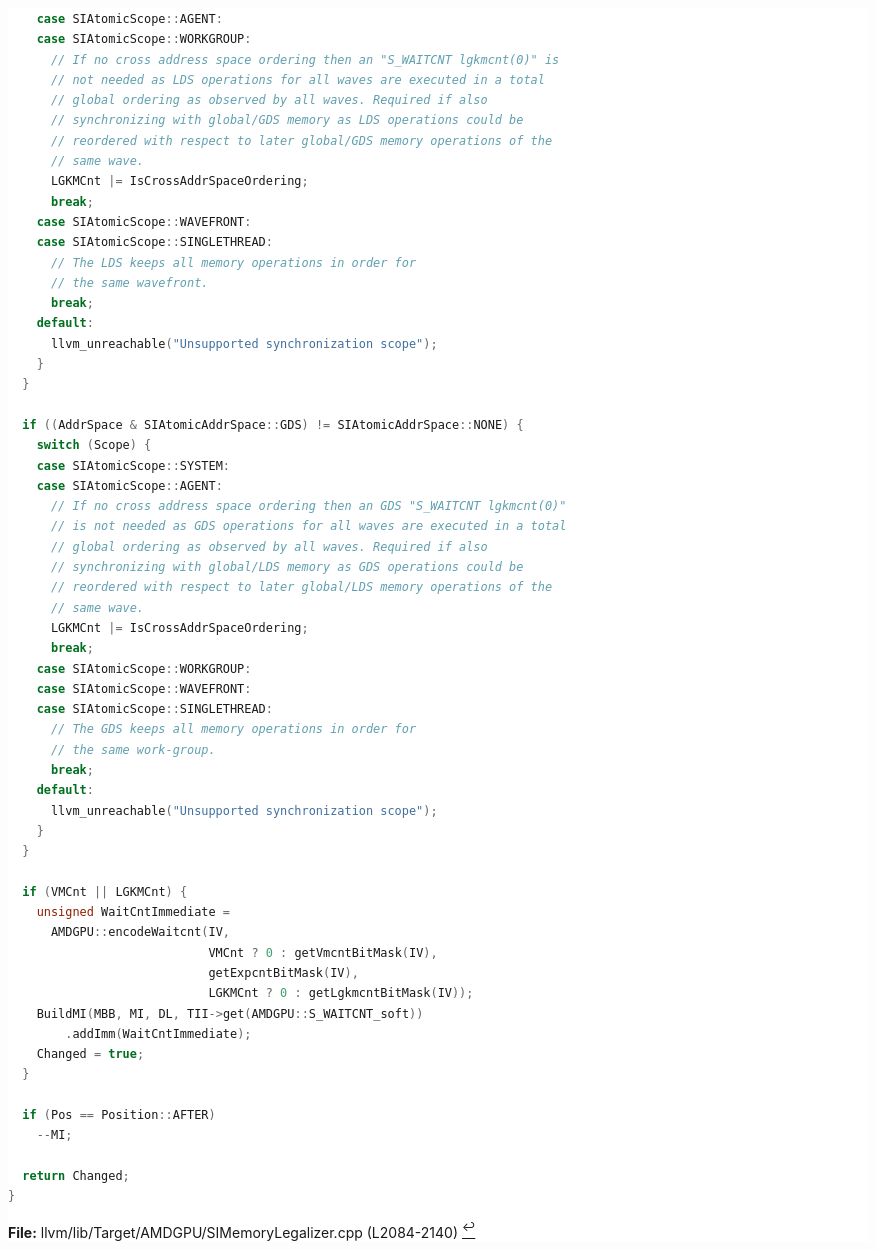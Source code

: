 ```cpp
    case SIAtomicScope::AGENT:
    case SIAtomicScope::WORKGROUP:
      // If no cross address space ordering then an "S_WAITCNT lgkmcnt(0)" is
      // not needed as LDS operations for all waves are executed in a total
      // global ordering as observed by all waves. Required if also
      // synchronizing with global/GDS memory as LDS operations could be
      // reordered with respect to later global/GDS memory operations of the
      // same wave.
      LGKMCnt |= IsCrossAddrSpaceOrdering;
      break;
    case SIAtomicScope::WAVEFRONT:
    case SIAtomicScope::SINGLETHREAD:
      // The LDS keeps all memory operations in order for
      // the same wavefront.
      break;
    default:
      llvm_unreachable("Unsupported synchronization scope");
    }
  }

  if ((AddrSpace & SIAtomicAddrSpace::GDS) != SIAtomicAddrSpace::NONE) {
    switch (Scope) {
    case SIAtomicScope::SYSTEM:
    case SIAtomicScope::AGENT:
      // If no cross address space ordering then an GDS "S_WAITCNT lgkmcnt(0)"
      // is not needed as GDS operations for all waves are executed in a total
      // global ordering as observed by all waves. Required if also
      // synchronizing with global/LDS memory as GDS operations could be
      // reordered with respect to later global/LDS memory operations of the
      // same wave.
      LGKMCnt |= IsCrossAddrSpaceOrdering;
      break;
    case SIAtomicScope::WORKGROUP:
    case SIAtomicScope::WAVEFRONT:
    case SIAtomicScope::SINGLETHREAD:
      // The GDS keeps all memory operations in order for
      // the same work-group.
      break;
    default:
      llvm_unreachable("Unsupported synchronization scope");
    }
  }

  if (VMCnt || LGKMCnt) {
    unsigned WaitCntImmediate =
      AMDGPU::encodeWaitcnt(IV,
                            VMCnt ? 0 : getVmcntBitMask(IV),
                            getExpcntBitMask(IV),
                            LGKMCnt ? 0 : getLgkmcntBitMask(IV));
    BuildMI(MBB, MI, DL, TII->get(AMDGPU::S_WAITCNT_soft))
        .addImm(WaitCntImmediate);
    Changed = true;
  }

  if (Pos == Position::AFTER)
    --MI;

  return Changed;
}
```
<a name="block_11"></a>**File:** llvm/lib/Target/AMDGPU/SIMemoryLegalizer.cpp (L2084-2140) [<sup>↩</sup>](#ref-block_11)
```cpp
```